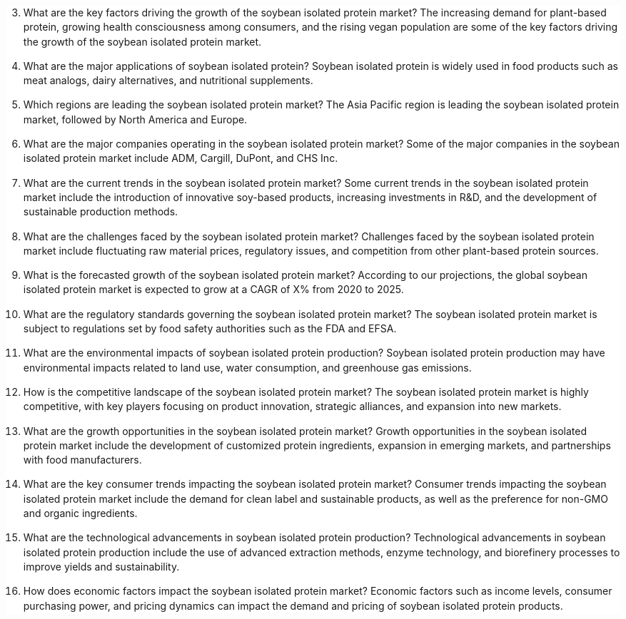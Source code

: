 3. What are the key factors driving the growth of the soybean isolated protein market?
The increasing demand for plant-based protein, growing health consciousness among consumers, and the rising vegan population are some of the key factors driving the growth of the soybean isolated protein market.

4. What are the major applications of soybean isolated protein?
Soybean isolated protein is widely used in food products such as meat analogs, dairy alternatives, and nutritional supplements.

5. Which regions are leading the soybean isolated protein market?
The Asia Pacific region is leading the soybean isolated protein market, followed by North America and Europe.

6. What are the major companies operating in the soybean isolated protein market?
Some of the major companies in the soybean isolated protein market include ADM, Cargill, DuPont, and CHS Inc.

7. What are the current trends in the soybean isolated protein market?
Some current trends in the soybean isolated protein market include the introduction of innovative soy-based products, increasing investments in R&D, and the development of sustainable production methods.

8. What are the challenges faced by the soybean isolated protein market?
Challenges faced by the soybean isolated protein market include fluctuating raw material prices, regulatory issues, and competition from other plant-based protein sources.

9. What is the forecasted growth of the soybean isolated protein market?
According to our projections, the global soybean isolated protein market is expected to grow at a CAGR of X% from 2020 to 2025.

10. What are the regulatory standards governing the soybean isolated protein market?
The soybean isolated protein market is subject to regulations set by food safety authorities such as the FDA and EFSA.

11. What are the environmental impacts of soybean isolated protein production?
Soybean isolated protein production may have environmental impacts related to land use, water consumption, and greenhouse gas emissions.

12. How is the competitive landscape of the soybean isolated protein market?
The soybean isolated protein market is highly competitive, with key players focusing on product innovation, strategic alliances, and expansion into new markets.

13. What are the growth opportunities in the soybean isolated protein market?
Growth opportunities in the soybean isolated protein market include the development of customized protein ingredients, expansion in emerging markets, and partnerships with food manufacturers.

14. What are the key consumer trends impacting the soybean isolated protein market?
Consumer trends impacting the soybean isolated protein market include the demand for clean label and sustainable products, as well as the preference for non-GMO and organic ingredients.

15. What are the technological advancements in soybean isolated protein production?
Technological advancements in soybean isolated protein production include the use of advanced extraction methods, enzyme technology, and biorefinery processes to improve yields and sustainability.

16. How does economic factors impact the soybean isolated protein market?
Economic factors such as income levels, consumer purchasing power, and pricing dynamics can impact the demand and pricing of soybean isolated protein products.
